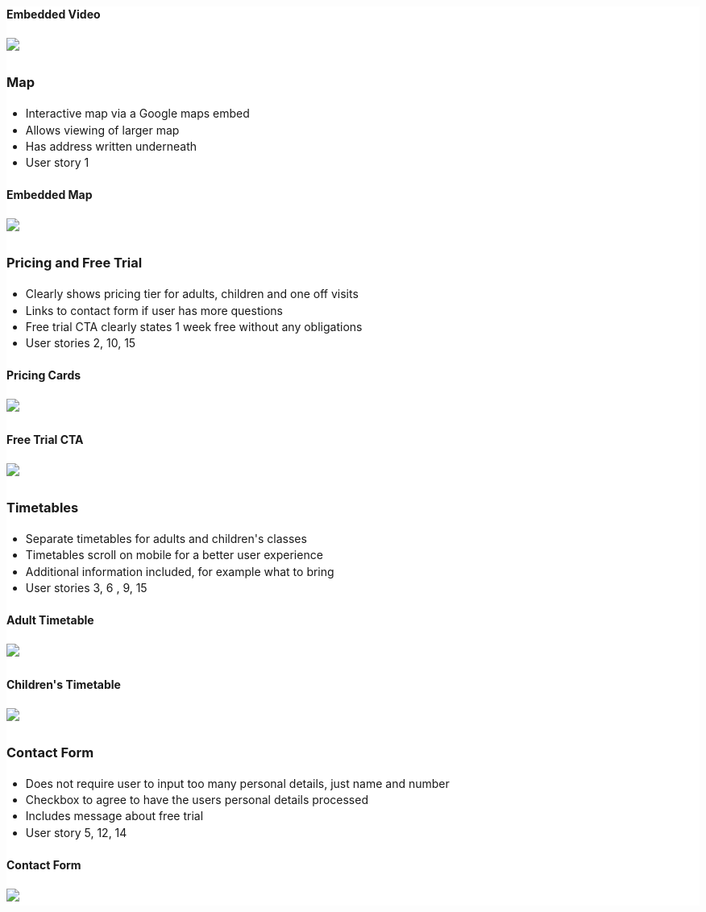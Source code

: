#### Embedded Video
![](https://github.com/ouzifeng/bjj-gym/blob/main/docs/features/feature-video.png)

### Map

* Interactive map via a Google maps embed
* Allows viewing of larger map
* Has address written underneath
* User story 1

#### Embedded Map
![](https://github.com/ouzifeng/bjj-gym/blob/main/docs/features/local-map-feature.png)

### Pricing and Free Trial

* Clearly shows pricing tier for adults, children and one off visits
* Links to contact form if user has more questions
* Free trial CTA clearly states 1 week free without any obligations
* User stories 2, 10, 15

#### Pricing Cards
![](https://github.com/ouzifeng/bjj-gym/blob/main/docs/features/prices-feature.png)

#### Free Trial CTA
![](https://github.com/ouzifeng/bjj-gym/blob/main/docs/features/free-trial-feature.png)


### Timetables

* Separate timetables for adults and children's classes
* Timetables scroll on mobile for a better user experience
* Additional information included, for example what to bring
* User stories 3, 6 , 9, 15

#### Adult Timetable
![](https://github.com/ouzifeng/bjj-gym/blob/main/docs/features/adults-timetable-feature.png)

#### Children's Timetable
![](https://github.com/ouzifeng/bjj-gym/blob/main/docs/features/childrens-timetable-feature.png)

### Contact Form

* Does not require user to input too many personal details, just name and number
* Checkbox to agree to have the users personal details processed
* Includes message about free trial
* User story 5, 12, 14

#### Contact Form
![](https://github.com/ouzifeng/bjj-gym/blob/main/docs/features/contact-form-feature.png)
